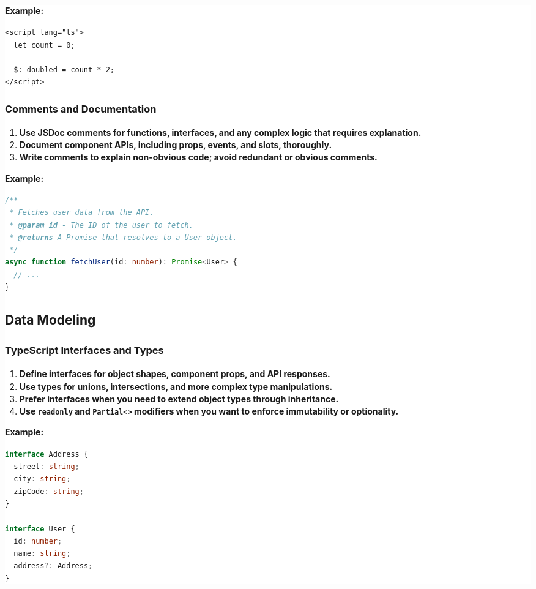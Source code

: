 **Example:**

```svelte
<script lang="ts">
  let count = 0;

  $: doubled = count * 2;
</script>
```

### Comments and Documentation

1. **Use JSDoc comments for functions, interfaces, and any complex logic that requires explanation.**
2. **Document component APIs, including props, events, and slots, thoroughly.**
3. **Write comments to explain non-obvious code; avoid redundant or obvious comments.**

**Example:**

```typescript
/**
 * Fetches user data from the API.
 * @param id - The ID of the user to fetch.
 * @returns A Promise that resolves to a User object.
 */
async function fetchUser(id: number): Promise<User> {
  // ...
}
```

## Data Modeling

### TypeScript Interfaces and Types

1. **Define interfaces for object shapes, component props, and API responses.**
2. **Use types for unions, intersections, and more complex type manipulations.**
3. **Prefer interfaces when you need to extend object types through inheritance.**
4. **Use `readonly` and `Partial<>` modifiers when you want to enforce immutability or optionality.**

**Example:**

```typescript
interface Address {
  street: string;
  city: string;
  zipCode: string;
}

interface User {
  id: number;
  name: string;
  address?: Address;
}
```
